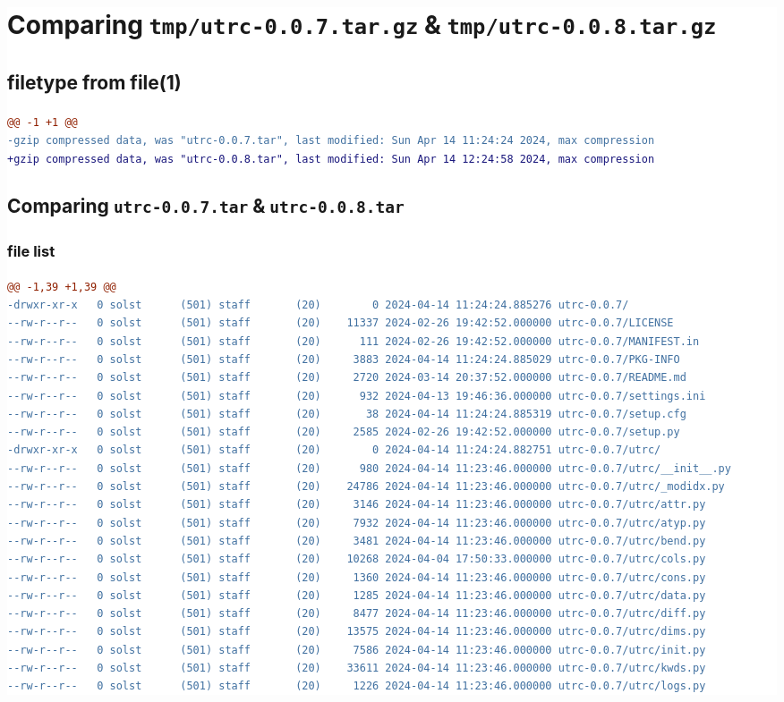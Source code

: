 # Comparing `tmp/utrc-0.0.7.tar.gz` & `tmp/utrc-0.0.8.tar.gz`

## filetype from file(1)

```diff
@@ -1 +1 @@
-gzip compressed data, was "utrc-0.0.7.tar", last modified: Sun Apr 14 11:24:24 2024, max compression
+gzip compressed data, was "utrc-0.0.8.tar", last modified: Sun Apr 14 12:24:58 2024, max compression
```

## Comparing `utrc-0.0.7.tar` & `utrc-0.0.8.tar`

### file list

```diff
@@ -1,39 +1,39 @@
-drwxr-xr-x   0 solst      (501) staff       (20)        0 2024-04-14 11:24:24.885276 utrc-0.0.7/
--rw-r--r--   0 solst      (501) staff       (20)    11337 2024-02-26 19:42:52.000000 utrc-0.0.7/LICENSE
--rw-r--r--   0 solst      (501) staff       (20)      111 2024-02-26 19:42:52.000000 utrc-0.0.7/MANIFEST.in
--rw-r--r--   0 solst      (501) staff       (20)     3883 2024-04-14 11:24:24.885029 utrc-0.0.7/PKG-INFO
--rw-r--r--   0 solst      (501) staff       (20)     2720 2024-03-14 20:37:52.000000 utrc-0.0.7/README.md
--rw-r--r--   0 solst      (501) staff       (20)      932 2024-04-13 19:46:36.000000 utrc-0.0.7/settings.ini
--rw-r--r--   0 solst      (501) staff       (20)       38 2024-04-14 11:24:24.885319 utrc-0.0.7/setup.cfg
--rw-r--r--   0 solst      (501) staff       (20)     2585 2024-02-26 19:42:52.000000 utrc-0.0.7/setup.py
-drwxr-xr-x   0 solst      (501) staff       (20)        0 2024-04-14 11:24:24.882751 utrc-0.0.7/utrc/
--rw-r--r--   0 solst      (501) staff       (20)      980 2024-04-14 11:23:46.000000 utrc-0.0.7/utrc/__init__.py
--rw-r--r--   0 solst      (501) staff       (20)    24786 2024-04-14 11:23:46.000000 utrc-0.0.7/utrc/_modidx.py
--rw-r--r--   0 solst      (501) staff       (20)     3146 2024-04-14 11:23:46.000000 utrc-0.0.7/utrc/attr.py
--rw-r--r--   0 solst      (501) staff       (20)     7932 2024-04-14 11:23:46.000000 utrc-0.0.7/utrc/atyp.py
--rw-r--r--   0 solst      (501) staff       (20)     3481 2024-04-14 11:23:46.000000 utrc-0.0.7/utrc/bend.py
--rw-r--r--   0 solst      (501) staff       (20)    10268 2024-04-04 17:50:33.000000 utrc-0.0.7/utrc/cols.py
--rw-r--r--   0 solst      (501) staff       (20)     1360 2024-04-14 11:23:46.000000 utrc-0.0.7/utrc/cons.py
--rw-r--r--   0 solst      (501) staff       (20)     1285 2024-04-14 11:23:46.000000 utrc-0.0.7/utrc/data.py
--rw-r--r--   0 solst      (501) staff       (20)     8477 2024-04-14 11:23:46.000000 utrc-0.0.7/utrc/diff.py
--rw-r--r--   0 solst      (501) staff       (20)    13575 2024-04-14 11:23:46.000000 utrc-0.0.7/utrc/dims.py
--rw-r--r--   0 solst      (501) staff       (20)     7586 2024-04-14 11:23:46.000000 utrc-0.0.7/utrc/init.py
--rw-r--r--   0 solst      (501) staff       (20)    33611 2024-04-14 11:23:46.000000 utrc-0.0.7/utrc/kwds.py
--rw-r--r--   0 solst      (501) staff       (20)     1226 2024-04-14 11:23:46.000000 utrc-0.0.7/utrc/logs.py
```